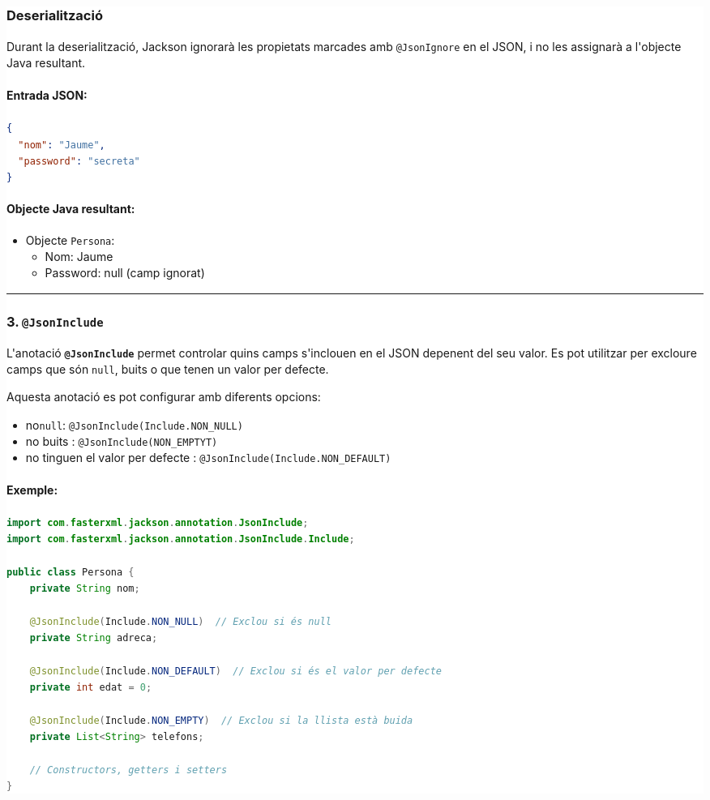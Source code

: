 ### Deserialització

Durant la deserialització, Jackson ignorarà les propietats marcades amb `@JsonIgnore` en el JSON, i no les assignarà a l'objecte Java resultant.

#### Entrada JSON:

```json
{
  "nom": "Jaume",
  "password": "secreta"
}
```

#### Objecte Java resultant:
- Objecte `Persona`:
    - Nom: Jaume
    - Password: null (camp ignorat)

---


### 3. **`@JsonInclude`**


L'anotació **`@JsonInclude`** permet controlar quins camps s'inclouen en el JSON depenent del seu valor. Es pot utilitzar per excloure camps que són `null`, buits o que tenen un valor per defecte.

Aquesta anotació es pot configurar amb diferents opcions:
- no`null`: `@JsonInclude(Include.NON_NULL)` 
- no buits : `@JsonInclude(NON_EMPTYT)`
- no tinguen el valor per defecte : `@JsonInclude(Include.NON_DEFAULT)`

#### Exemple:

```java
import com.fasterxml.jackson.annotation.JsonInclude;
import com.fasterxml.jackson.annotation.JsonInclude.Include;

public class Persona {
    private String nom;

    @JsonInclude(Include.NON_NULL)  // Exclou si és null
    private String adreca;

    @JsonInclude(Include.NON_DEFAULT)  // Exclou si és el valor per defecte
    private int edat = 0;

    @JsonInclude(Include.NON_EMPTY)  // Exclou si la llista està buida
    private List<String> telefons;

    // Constructors, getters i setters
}
```
